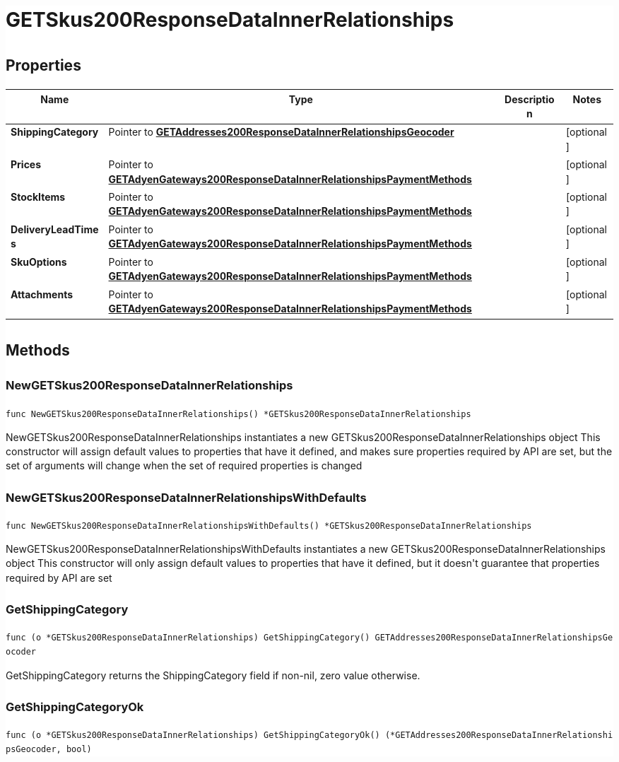 # GETSkus200ResponseDataInnerRelationships

## Properties

Name | Type | Description | Notes
------------ | ------------- | ------------- | -------------
**ShippingCategory** | Pointer to [**GETAddresses200ResponseDataInnerRelationshipsGeocoder**](GETAddresses200ResponseDataInnerRelationshipsGeocoder.md) |  | [optional] 
**Prices** | Pointer to [**GETAdyenGateways200ResponseDataInnerRelationshipsPaymentMethods**](GETAdyenGateways200ResponseDataInnerRelationshipsPaymentMethods.md) |  | [optional] 
**StockItems** | Pointer to [**GETAdyenGateways200ResponseDataInnerRelationshipsPaymentMethods**](GETAdyenGateways200ResponseDataInnerRelationshipsPaymentMethods.md) |  | [optional] 
**DeliveryLeadTimes** | Pointer to [**GETAdyenGateways200ResponseDataInnerRelationshipsPaymentMethods**](GETAdyenGateways200ResponseDataInnerRelationshipsPaymentMethods.md) |  | [optional] 
**SkuOptions** | Pointer to [**GETAdyenGateways200ResponseDataInnerRelationshipsPaymentMethods**](GETAdyenGateways200ResponseDataInnerRelationshipsPaymentMethods.md) |  | [optional] 
**Attachments** | Pointer to [**GETAdyenGateways200ResponseDataInnerRelationshipsPaymentMethods**](GETAdyenGateways200ResponseDataInnerRelationshipsPaymentMethods.md) |  | [optional] 

## Methods

### NewGETSkus200ResponseDataInnerRelationships

`func NewGETSkus200ResponseDataInnerRelationships() *GETSkus200ResponseDataInnerRelationships`

NewGETSkus200ResponseDataInnerRelationships instantiates a new GETSkus200ResponseDataInnerRelationships object
This constructor will assign default values to properties that have it defined,
and makes sure properties required by API are set, but the set of arguments
will change when the set of required properties is changed

### NewGETSkus200ResponseDataInnerRelationshipsWithDefaults

`func NewGETSkus200ResponseDataInnerRelationshipsWithDefaults() *GETSkus200ResponseDataInnerRelationships`

NewGETSkus200ResponseDataInnerRelationshipsWithDefaults instantiates a new GETSkus200ResponseDataInnerRelationships object
This constructor will only assign default values to properties that have it defined,
but it doesn't guarantee that properties required by API are set

### GetShippingCategory

`func (o *GETSkus200ResponseDataInnerRelationships) GetShippingCategory() GETAddresses200ResponseDataInnerRelationshipsGeocoder`

GetShippingCategory returns the ShippingCategory field if non-nil, zero value otherwise.

### GetShippingCategoryOk

`func (o *GETSkus200ResponseDataInnerRelationships) GetShippingCategoryOk() (*GETAddresses200ResponseDataInnerRelationshipsGeocoder, bool)`
